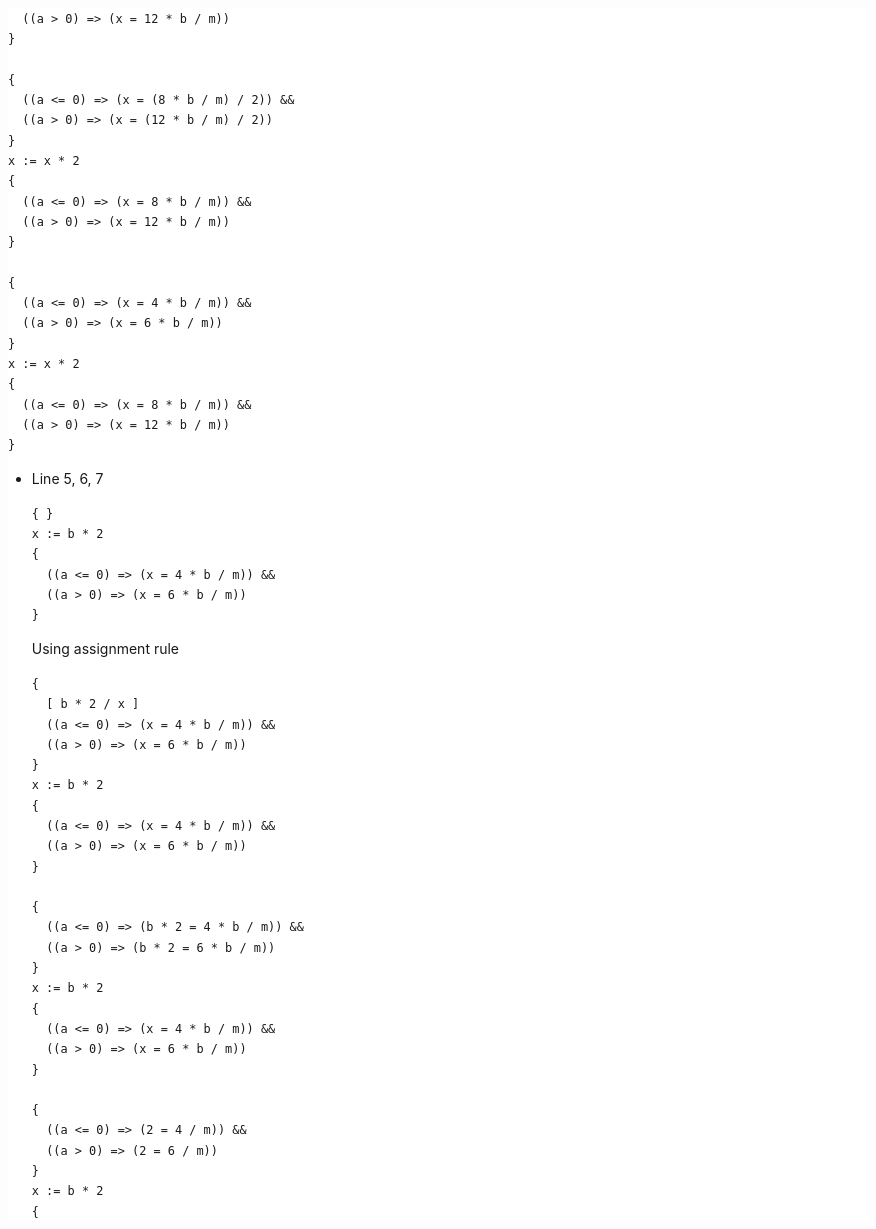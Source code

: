   ```
    ((a > 0) => (x = 12 * b / m))
  }

  {
    ((a <= 0) => (x = (8 * b / m) / 2)) &&
    ((a > 0) => (x = (12 * b / m) / 2))
  }
  x := x * 2
  {
    ((a <= 0) => (x = 8 * b / m)) &&
    ((a > 0) => (x = 12 * b / m))
  }

  {
    ((a <= 0) => (x = 4 * b / m)) &&
    ((a > 0) => (x = 6 * b / m))
  }
  x := x * 2
  {
    ((a <= 0) => (x = 8 * b / m)) &&
    ((a > 0) => (x = 12 * b / m))
  }
  ```

- Line 5, 6, 7

  ```
  { }
  x := b * 2
  {
    ((a <= 0) => (x = 4 * b / m)) &&
    ((a > 0) => (x = 6 * b / m))
  }
  ```

  Using assignment rule

  ```
  {
    [ b * 2 / x ] 
    ((a <= 0) => (x = 4 * b / m)) &&
    ((a > 0) => (x = 6 * b / m))
  }
  x := b * 2
  {
    ((a <= 0) => (x = 4 * b / m)) &&
    ((a > 0) => (x = 6 * b / m))
  }

  {
    ((a <= 0) => (b * 2 = 4 * b / m)) &&
    ((a > 0) => (b * 2 = 6 * b / m))
  }
  x := b * 2
  {
    ((a <= 0) => (x = 4 * b / m)) &&
    ((a > 0) => (x = 6 * b / m))
  }

  {
    ((a <= 0) => (2 = 4 / m)) &&
    ((a > 0) => (2 = 6 / m))
  }
  x := b * 2
  {
  ```